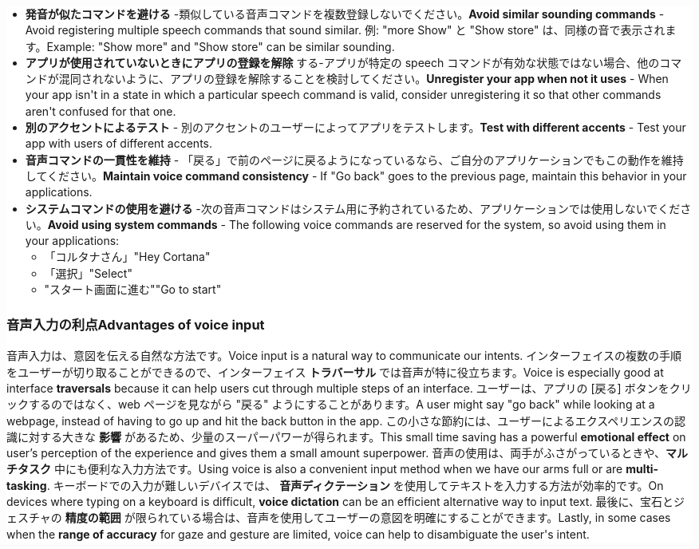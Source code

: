 * <span data-ttu-id="f81d9-214">**発音が似たコマンドを避ける** -類似している音声コマンドを複数登録しないでください。</span><span class="sxs-lookup"><span data-stu-id="f81d9-214">**Avoid similar sounding commands** - Avoid registering multiple speech commands that sound similar.</span></span> <span data-ttu-id="f81d9-215">例: "more Show" と "Show store" は、同様の音で表示されます。</span><span class="sxs-lookup"><span data-stu-id="f81d9-215">Example: "Show more" and "Show store" can be similar sounding.</span></span>
* <span data-ttu-id="f81d9-216">**アプリが使用されていないときにアプリの登録を解除** する-アプリが特定の speech コマンドが有効な状態ではない場合、他のコマンドが混同されないように、アプリの登録を解除することを検討してください。</span><span class="sxs-lookup"><span data-stu-id="f81d9-216">**Unregister your app when not it uses** - When your app isn't in a state in which a particular speech command is valid, consider unregistering it so that other commands aren't confused for that one.</span></span>
* <span data-ttu-id="f81d9-217">**別のアクセントによるテスト** - 別のアクセントのユーザーによってアプリをテストします。</span><span class="sxs-lookup"><span data-stu-id="f81d9-217">**Test with different accents** - Test your app with users of different accents.</span></span>
* <span data-ttu-id="f81d9-218">**音声コマンドの一貫性を維持** - 「戻る」で前のページに戻るようになっているなら、ご自分のアプリケーションでもこの動作を維持してください。</span><span class="sxs-lookup"><span data-stu-id="f81d9-218">**Maintain voice command consistency** - If "Go back" goes to the previous page, maintain this behavior in your applications.</span></span>
* <span data-ttu-id="f81d9-219">**システムコマンドの使用を避ける** -次の音声コマンドはシステム用に予約されているため、アプリケーションでは使用しないでください。</span><span class="sxs-lookup"><span data-stu-id="f81d9-219">**Avoid using system commands** - The following voice commands are reserved for the system, so avoid using them in your applications:</span></span>
   * <span data-ttu-id="f81d9-220">「コルタナさん」</span><span class="sxs-lookup"><span data-stu-id="f81d9-220">"Hey Cortana"</span></span>
   * <span data-ttu-id="f81d9-221">「選択」</span><span class="sxs-lookup"><span data-stu-id="f81d9-221">"Select"</span></span>
   * <span data-ttu-id="f81d9-222">"スタート画面に進む"</span><span class="sxs-lookup"><span data-stu-id="f81d9-222">"Go to start"</span></span>

### <a name="advantages-of-voice-input"></a><span data-ttu-id="f81d9-223">音声入力の利点</span><span class="sxs-lookup"><span data-stu-id="f81d9-223">Advantages of voice input</span></span>

<span data-ttu-id="f81d9-224">音声入力は、意図を伝える自然な方法です。</span><span class="sxs-lookup"><span data-stu-id="f81d9-224">Voice input is a natural way to communicate our intents.</span></span> <span data-ttu-id="f81d9-225">インターフェイスの複数の手順をユーザーが切り取ることができるので、インターフェイス **トラバーサル** では音声が特に役立ちます。</span><span class="sxs-lookup"><span data-stu-id="f81d9-225">Voice is especially good at interface **traversals** because it can help users cut through multiple steps of an interface.</span></span> <span data-ttu-id="f81d9-226">ユーザーは、アプリの [戻る] ボタンをクリックするのではなく、web ページを見ながら "戻る" ようにすることがあります。</span><span class="sxs-lookup"><span data-stu-id="f81d9-226">A user might say "go back" while looking at a webpage, instead of having to go up and hit the back button in the app.</span></span> <span data-ttu-id="f81d9-227">この小さな節約には、ユーザーによるエクスペリエンスの認識に対する大きな **影響** があるため、少量のスーパーパワーが得られます。</span><span class="sxs-lookup"><span data-stu-id="f81d9-227">This small time saving has a powerful **emotional effect** on user’s perception of the experience and gives them a small amount superpower.</span></span> <span data-ttu-id="f81d9-228">音声の使用は、両手がふさがっているときや、**マルチタスク** 中にも便利な入力方法です。</span><span class="sxs-lookup"><span data-stu-id="f81d9-228">Using voice is also a convenient input method when we have our arms full or are **multi-tasking**.</span></span> <span data-ttu-id="f81d9-229">キーボードでの入力が難しいデバイスでは、 **音声ディクテーション** を使用してテキストを入力する方法が効率的です。</span><span class="sxs-lookup"><span data-stu-id="f81d9-229">On devices where typing on a keyboard is difficult, **voice dictation** can be an efficient alternative way to input text.</span></span> <span data-ttu-id="f81d9-230">最後に、宝石とジェスチャの **精度の範囲** が限られている場合は、音声を使用してユーザーの意図を明確にすることができます。</span><span class="sxs-lookup"><span data-stu-id="f81d9-230">Lastly, in some cases when the **range of accuracy** for gaze and gesture are limited, voice can help to disambiguate the user's intent.</span></span> 

